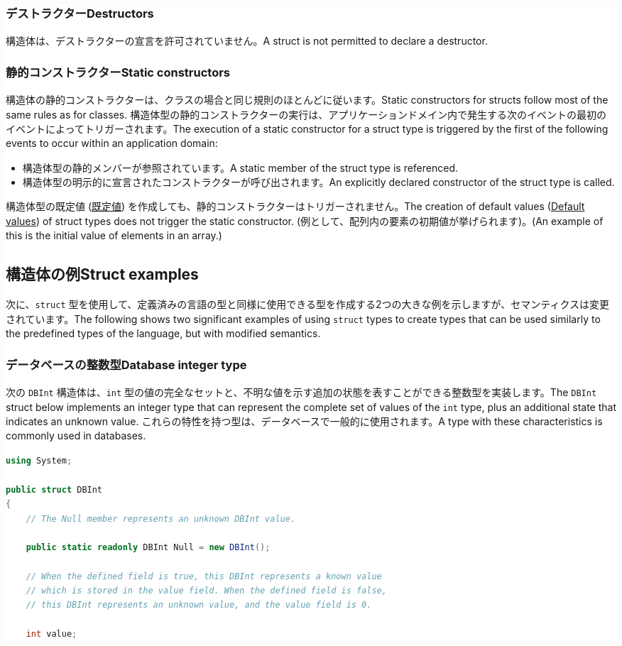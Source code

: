 ### <a name="destructors"></a><span data-ttu-id="32f01-234">デストラクター</span><span class="sxs-lookup"><span data-stu-id="32f01-234">Destructors</span></span>

<span data-ttu-id="32f01-235">構造体は、デストラクターの宣言を許可されていません。</span><span class="sxs-lookup"><span data-stu-id="32f01-235">A struct is not permitted to declare a destructor.</span></span>

### <a name="static-constructors"></a><span data-ttu-id="32f01-236">静的コンストラクター</span><span class="sxs-lookup"><span data-stu-id="32f01-236">Static constructors</span></span>

<span data-ttu-id="32f01-237">構造体の静的コンストラクターは、クラスの場合と同じ規則のほとんどに従います。</span><span class="sxs-lookup"><span data-stu-id="32f01-237">Static constructors for structs follow most of the same rules as for classes.</span></span> <span data-ttu-id="32f01-238">構造体型の静的コンストラクターの実行は、アプリケーションドメイン内で発生する次のイベントの最初のイベントによってトリガーされます。</span><span class="sxs-lookup"><span data-stu-id="32f01-238">The execution of a static constructor for a struct type is triggered by the first of the following events to occur within an application domain:</span></span>

*  <span data-ttu-id="32f01-239">構造体型の静的メンバーが参照されています。</span><span class="sxs-lookup"><span data-stu-id="32f01-239">A static member of the struct type is referenced.</span></span>
*  <span data-ttu-id="32f01-240">構造体型の明示的に宣言されたコンストラクターが呼び出されます。</span><span class="sxs-lookup"><span data-stu-id="32f01-240">An explicitly declared constructor of the struct type is called.</span></span>

<span data-ttu-id="32f01-241">構造体型の既定値 ([既定値](structs.md#default-values)) を作成しても、静的コンストラクターはトリガーされません。</span><span class="sxs-lookup"><span data-stu-id="32f01-241">The creation of default values ([Default values](structs.md#default-values)) of struct types does not trigger the static constructor.</span></span> <span data-ttu-id="32f01-242">(例として、配列内の要素の初期値が挙げられます)。</span><span class="sxs-lookup"><span data-stu-id="32f01-242">(An example of this is the initial value of elements in an array.)</span></span>

## <a name="struct-examples"></a><span data-ttu-id="32f01-243">構造体の例</span><span class="sxs-lookup"><span data-stu-id="32f01-243">Struct examples</span></span>

<span data-ttu-id="32f01-244">次に、`struct` 型を使用して、定義済みの言語の型と同様に使用できる型を作成する2つの大きな例を示しますが、セマンティクスは変更されています。</span><span class="sxs-lookup"><span data-stu-id="32f01-244">The following shows two significant examples of using `struct` types to create types that can be used similarly to the predefined types of the language, but with modified semantics.</span></span>

### <a name="database-integer-type"></a><span data-ttu-id="32f01-245">データベースの整数型</span><span class="sxs-lookup"><span data-stu-id="32f01-245">Database integer type</span></span>

<span data-ttu-id="32f01-246">次の `DBInt` 構造体は、`int` 型の値の完全なセットと、不明な値を示す追加の状態を表すことができる整数型を実装します。</span><span class="sxs-lookup"><span data-stu-id="32f01-246">The `DBInt` struct below implements an integer type that can represent the complete set of values of the `int` type, plus an additional state that indicates an unknown value.</span></span> <span data-ttu-id="32f01-247">これらの特性を持つ型は、データベースで一般的に使用されます。</span><span class="sxs-lookup"><span data-stu-id="32f01-247">A type with these characteristics is commonly used in databases.</span></span>

```csharp
using System;

public struct DBInt
{
    // The Null member represents an unknown DBInt value.

    public static readonly DBInt Null = new DBInt();

    // When the defined field is true, this DBInt represents a known value
    // which is stored in the value field. When the defined field is false,
    // this DBInt represents an unknown value, and the value field is 0.

    int value;
```